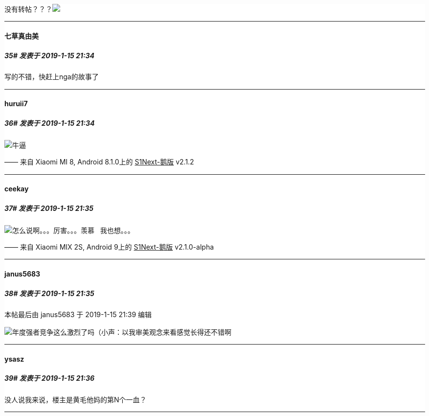 
没有转帖？？？<img src="https://static.saraba1st.com/image/smiley/face2017/112.png" referrerpolicy="no-referrer">


*****

####  七草真由美  
##### 35#       发表于 2019-1-15 21:34


写的不错，快赶上nga的故事了


*****

####  huruii7  
##### 36#       发表于 2019-1-15 21:34


<img src="https://static.saraba1st.com/image/smiley/face2017/174.png" referrerpolicy="no-referrer">牛逼

—— 来自 Xiaomi MI 8, Android 8.1.0上的 [S1Next-鹅版](https://github.com/ykrank/S1-Next/releases) v2.1.2


*****

####  ceekay  
##### 37#       发表于 2019-1-15 21:35


<img src="https://static.saraba1st.com/image/smiley/face2017/008.png" referrerpolicy="no-referrer">怎么说啊。。。厉害。。。羡慕   我也想。。。

—— 来自 Xiaomi MIX 2S, Android 9上的 [S1Next-鹅版](https://github.com/ykrank/S1-Next/releases) v2.1.0-alpha


*****

####  janus5683  
##### 38#       发表于 2019-1-15 21:35


 本帖最后由 janus5683 于 2019-1-15 21:39 编辑 

<img src="https://static.saraba1st.com/image/smiley/face2017/001.png" referrerpolicy="no-referrer">年度强者竞争这么激烈了吗（小声：以我审美观念来看感觉长得还不错啊


*****

####  ysasz  
##### 39#       发表于 2019-1-15 21:36


没人说我来说，楼主是黄毛他妈的第N个一血？


*****
